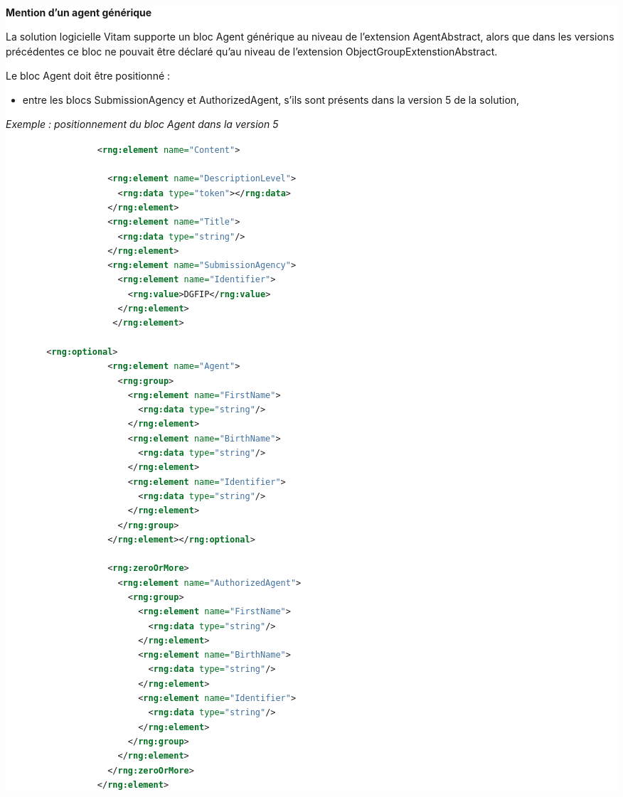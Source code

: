 **Mention d’un agent générique**

La solution logicielle Vitam supporte un bloc Agent générique au niveau de l’extension AgentAbstract, alors que dans les versions précédentes ce bloc ne pouvait être déclaré qu’au niveau de l’extension ObjectGroupExtenstionAbstract.

Le bloc Agent doit être positionné :
- entre les blocs SubmissionAgency et AuthorizedAgent, s’ils sont présents dans la version 5 de la solution,

*Exemple : positionnement du bloc Agent dans la version 5*
```xml
                  <rng:element name="Content">

                    <rng:element name="DescriptionLevel">
                      <rng:data type="token"></rng:data>
                    </rng:element>
                    <rng:element name="Title">
                      <rng:data type="string"/>
                    </rng:element>
                    <rng:element name="SubmissionAgency">
                      <rng:element name="Identifier">
                        <rng:value>DGFIP</rng:value>
                      </rng:element>
                     </rng:element>
                    
	    <rng:optional>
                    <rng:element name="Agent">
                      <rng:group>
                        <rng:element name="FirstName">
                          <rng:data type="string"/>
                        </rng:element>
                        <rng:element name="BirthName">
                          <rng:data type="string"/>
                        </rng:element>
                        <rng:element name="Identifier">
                          <rng:data type="string"/>
                        </rng:element>
                      </rng:group>
                    </rng:element></rng:optional>

                    <rng:zeroOrMore>
                      <rng:element name="AuthorizedAgent">
                        <rng:group>
                          <rng:element name="FirstName">
                            <rng:data type="string"/>
                          </rng:element>
                          <rng:element name="BirthName">
                            <rng:data type="string"/>
                          </rng:element>
                          <rng:element name="Identifier">
                            <rng:data type="string"/>
                          </rng:element>
                        </rng:group>
                      </rng:element>
                    </rng:zeroOrMore>
                  </rng:element>
```
